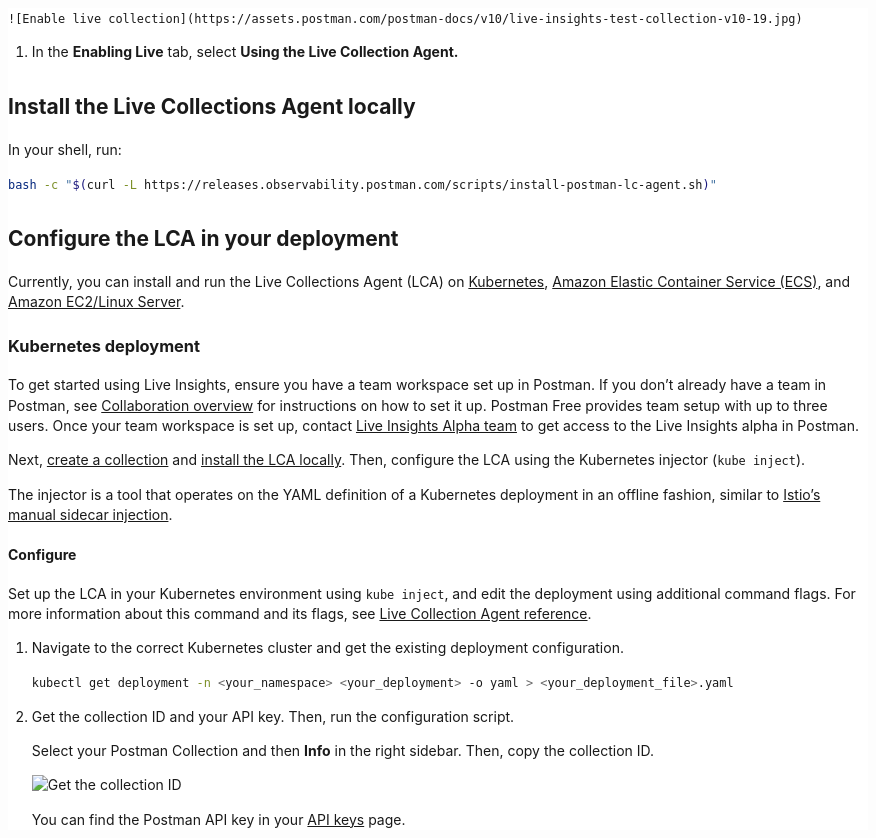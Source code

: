     ![Enable live collection](https://assets.postman.com/postman-docs/v10/live-insights-test-collection-v10-19.jpg)

1. In the **Enabling Live** tab, select **Using the Live Collection Agent.**

## Install the Live Collections Agent locally

In your shell, run:

```bash
bash -c "$(curl -L https://releases.observability.postman.com/scripts/install-postman-lc-agent.sh)"
```

## Configure the LCA in your deployment

Currently, you can install and run the Live Collections Agent (LCA) on [Kubernetes](#kubernetes-deployment), [Amazon Elastic Container Service (ECS)](#ecs-ec2-and-fargate-deployment), and [Amazon EC2/Linux Server](#amazon-ec2linux-server-deployment).

### Kubernetes deployment

To get started using Live Insights, ensure you have a team workspace set up in Postman. If you don’t already have a team in Postman, see [Collaboration overview](/docs/collaborating-in-postman/working-with-your-team/collaboration-overview/#creating-a-team) for instructions on how to set it up. Postman Free provides team setup with up to three users. Once your team workspace is set up, contact [Live Insights Alpha team](mailto:live.insights.alpha@postman.com) to get access to the Live Insights alpha in Postman.

Next, [create a collection](#create-a-collection) and [install the LCA locally](#install-the-live-collections-agent-locally). Then, configure the LCA using the Kubernetes injector (`kube inject`).

The injector is a tool that operates on the YAML definition of a Kubernetes deployment in an offline fashion, similar to [Istio’s manual sidecar injection](https://istio.io/latest/docs/setup/additional-setup/sidecar-injection/#manual-sidecar-injection).

#### Configure

Set up the LCA in your Kubernetes environment using `kube inject`, and edit the deployment using additional command flags. For more information about this command and its flags, see [Live Collection Agent reference](/docs/live-insights/reference).

1. Navigate to the correct Kubernetes cluster and get the existing deployment configuration.

    ```bash
    kubectl get deployment -n <your_namespace> <your_deployment> -o yaml > <your_deployment_file>.yaml
    ```

1. Get the collection ID and your API key. Then, run the configuration script.

    Select your Postman Collection and then **Info** in the right sidebar. Then, copy the collection ID.

    ![Get the collection ID](https://assets.postman.com/postman-docs/v10/live-insights-collectionID-v10-19.jpg)

    You can find the Postman API key in your [API keys](https://postman.postman.co/settings/me/api-keys) page.

